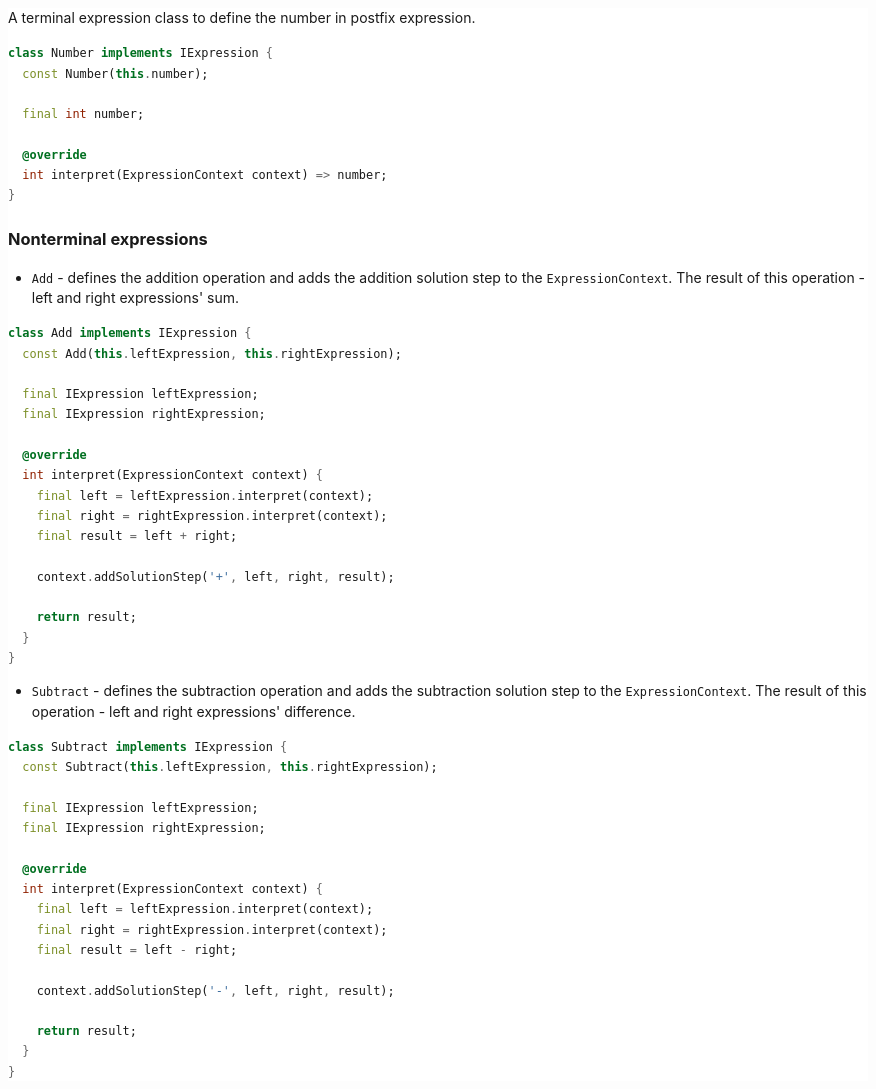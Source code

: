 A terminal expression class to define the number in postfix expression.

```dart
class Number implements IExpression {
  const Number(this.number);

  final int number;

  @override
  int interpret(ExpressionContext context) => number;
}
```

### Nonterminal expressions

- `Add` - defines the addition operation and adds the addition solution step to the `ExpressionContext`. The result of this operation - left and right expressions' sum.

```dart
class Add implements IExpression {
  const Add(this.leftExpression, this.rightExpression);

  final IExpression leftExpression;
  final IExpression rightExpression;

  @override
  int interpret(ExpressionContext context) {
    final left = leftExpression.interpret(context);
    final right = rightExpression.interpret(context);
    final result = left + right;

    context.addSolutionStep('+', left, right, result);

    return result;
  }
}
```

- `Subtract` - defines the subtraction operation and adds the subtraction solution step to the `ExpressionContext`. The result of this operation - left and right expressions' difference.

```dart
class Subtract implements IExpression {
  const Subtract(this.leftExpression, this.rightExpression);

  final IExpression leftExpression;
  final IExpression rightExpression;

  @override
  int interpret(ExpressionContext context) {
    final left = leftExpression.interpret(context);
    final right = rightExpression.interpret(context);
    final result = left - right;

    context.addSolutionStep('-', left, right, result);

    return result;
  }
}
```
